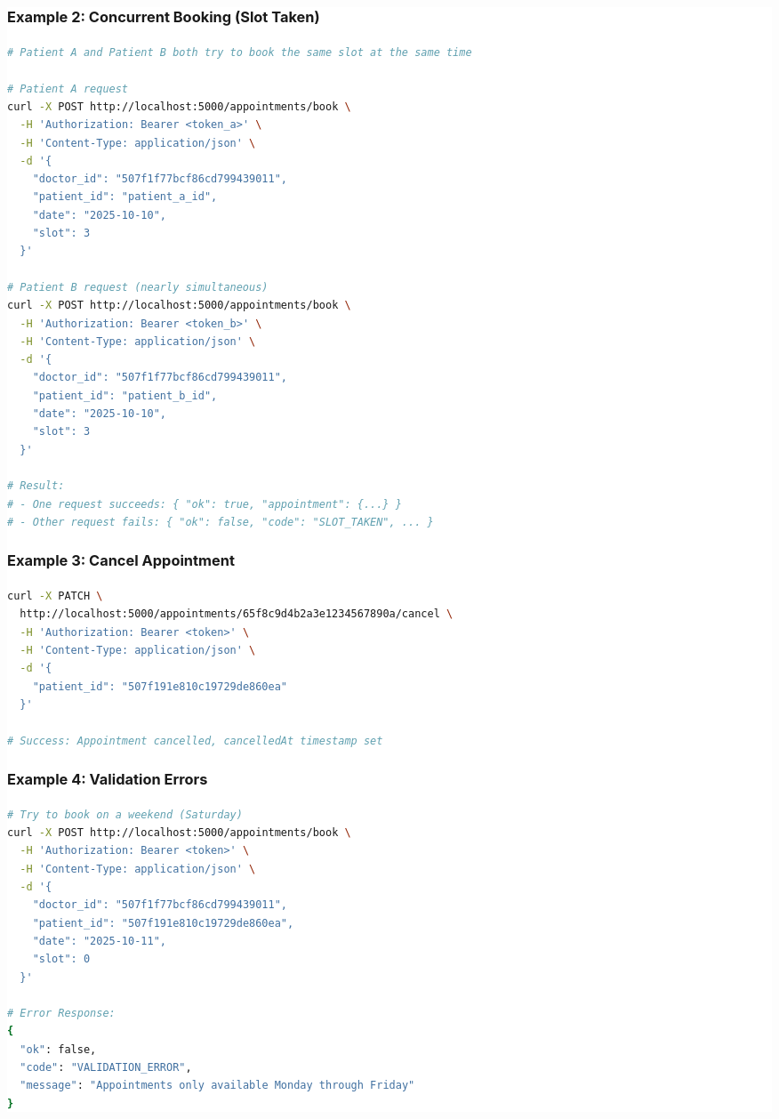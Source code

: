 ### Example 2: Concurrent Booking (Slot Taken)
```bash
# Patient A and Patient B both try to book the same slot at the same time

# Patient A request
curl -X POST http://localhost:5000/appointments/book \
  -H 'Authorization: Bearer <token_a>' \
  -H 'Content-Type: application/json' \
  -d '{
    "doctor_id": "507f1f77bcf86cd799439011",
    "patient_id": "patient_a_id",
    "date": "2025-10-10",
    "slot": 3
  }'

# Patient B request (nearly simultaneous)
curl -X POST http://localhost:5000/appointments/book \
  -H 'Authorization: Bearer <token_b>' \
  -H 'Content-Type: application/json' \
  -d '{
    "doctor_id": "507f1f77bcf86cd799439011",
    "patient_id": "patient_b_id",
    "date": "2025-10-10",
    "slot": 3
  }'

# Result:
# - One request succeeds: { "ok": true, "appointment": {...} }
# - Other request fails: { "ok": false, "code": "SLOT_TAKEN", ... }
```

### Example 3: Cancel Appointment
```bash
curl -X PATCH \
  http://localhost:5000/appointments/65f8c9d4b2a3e1234567890a/cancel \
  -H 'Authorization: Bearer <token>' \
  -H 'Content-Type: application/json' \
  -d '{
    "patient_id": "507f191e810c19729de860ea"
  }'

# Success: Appointment cancelled, cancelledAt timestamp set
```

### Example 4: Validation Errors
```bash
# Try to book on a weekend (Saturday)
curl -X POST http://localhost:5000/appointments/book \
  -H 'Authorization: Bearer <token>' \
  -H 'Content-Type: application/json' \
  -d '{
    "doctor_id": "507f1f77bcf86cd799439011",
    "patient_id": "507f191e810c19729de860ea",
    "date": "2025-10-11",
    "slot": 0
  }'

# Error Response:
{
  "ok": false,
  "code": "VALIDATION_ERROR",
  "message": "Appointments only available Monday through Friday"
}
```